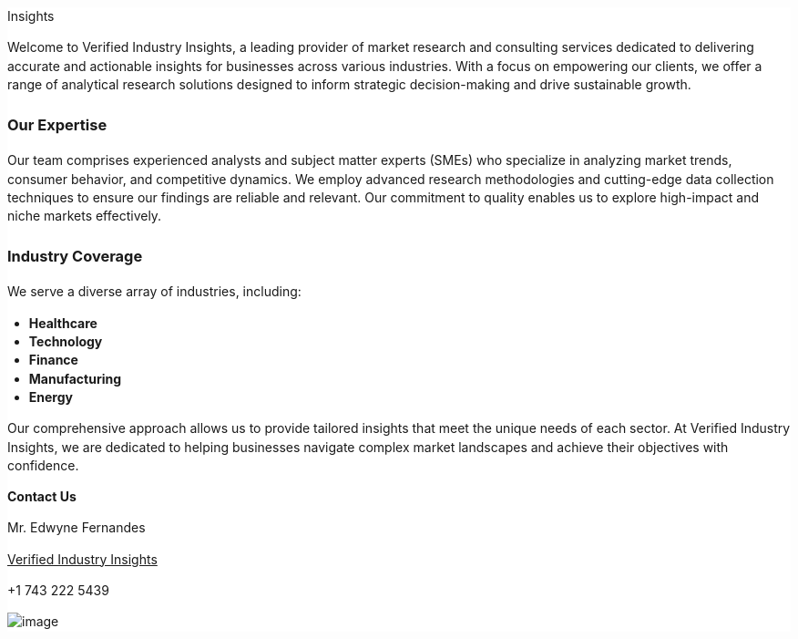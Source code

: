 Insights</h3><p>Welcome to Verified Industry Insights, a leading provider of market research and consulting services dedicated to delivering accurate and actionable insights for businesses across various industries. With a focus on empowering our clients, we offer a range of analytical research solutions designed to inform strategic decision-making and drive sustainable growth.</p><h3>Our Expertise</h3><p>Our team comprises experienced analysts and subject matter experts (SMEs) who specialize in analyzing market trends, consumer behavior, and competitive dynamics. We employ advanced research methodologies and cutting-edge data collection techniques to ensure our findings are reliable and relevant. Our commitment to quality enables us to explore high-impact and niche markets effectively.</p><h3>Industry Coverage</h3><p>We serve a diverse array of industries, including:</p><ul><li><strong>Healthcare</strong></li><li><strong>Technology</strong></li><li><strong>Finance</strong></li><li><strong>Manufacturing</strong></li><li><strong>Energy</strong></li></ul><p>Our comprehensive approach allows us to provide tailored insights that meet the unique needs of each sector. At Verified Industry Insights, we are dedicated to helping businesses navigate complex market landscapes and achieve their objectives with confidence.</p><p><strong>Contact Us</strong></p><p>Mr. Edwyne Fernandes</p><p><a href="https://www.verifiedindustryinsights.com/">Verified Industry Insights</a></p><p>+1 743 222 5439</p>
![image](https://github.com/user-attachments/assets/3c697e9f-94af-471a-bf6e-1ce9464b7fbb)
